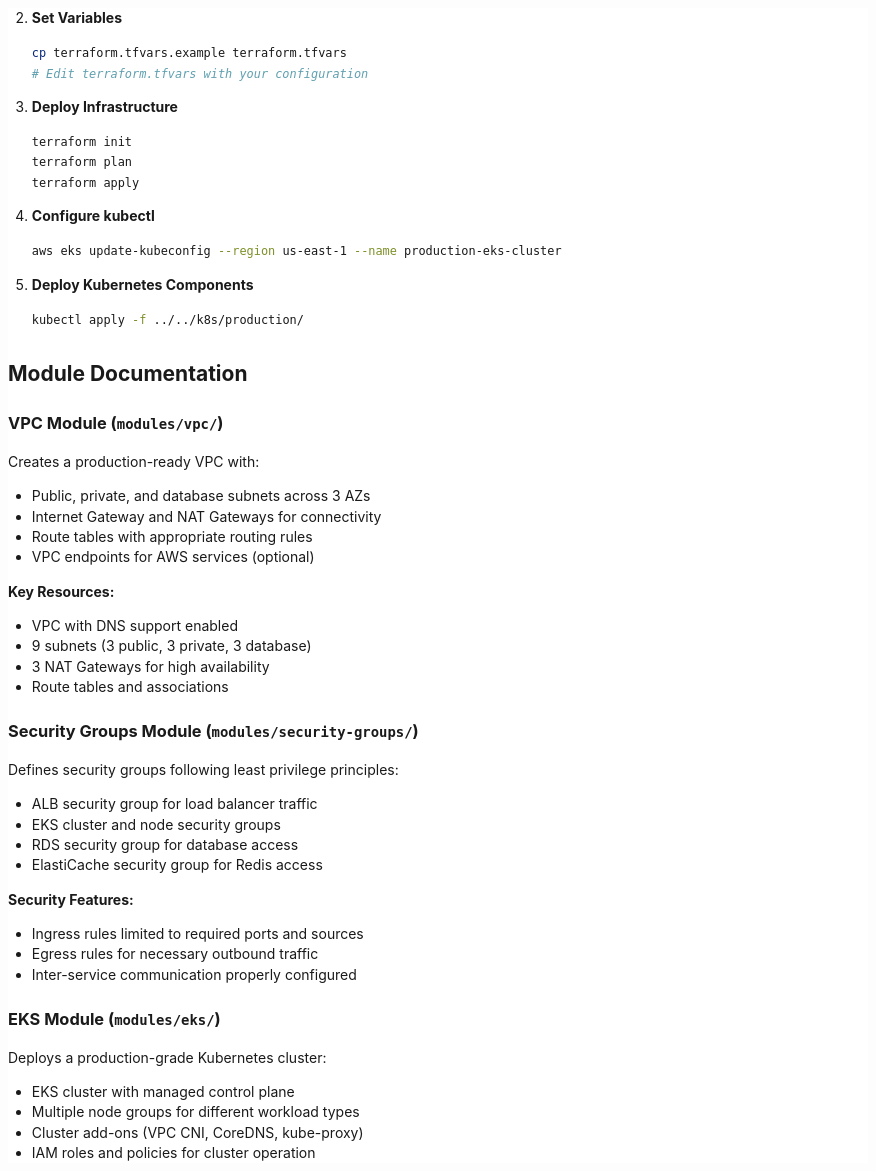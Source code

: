 2. **Set Variables**
   ```bash
   cp terraform.tfvars.example terraform.tfvars
   # Edit terraform.tfvars with your configuration
   ```

3. **Deploy Infrastructure**
   ```bash
   terraform init
   terraform plan
   terraform apply
   ```

4. **Configure kubectl**
   ```bash
   aws eks update-kubeconfig --region us-east-1 --name production-eks-cluster
   ```

5. **Deploy Kubernetes Components**
   ```bash
   kubectl apply -f ../../k8s/production/
   ```

## Module Documentation

### VPC Module (`modules/vpc/`)

Creates a production-ready VPC with:
- Public, private, and database subnets across 3 AZs
- Internet Gateway and NAT Gateways for connectivity
- Route tables with appropriate routing rules
- VPC endpoints for AWS services (optional)

**Key Resources:**
- VPC with DNS support enabled
- 9 subnets (3 public, 3 private, 3 database)
- 3 NAT Gateways for high availability
- Route tables and associations

### Security Groups Module (`modules/security-groups/`)

Defines security groups following least privilege principles:
- ALB security group for load balancer traffic
- EKS cluster and node security groups
- RDS security group for database access
- ElastiCache security group for Redis access

**Security Features:**
- Ingress rules limited to required ports and sources
- Egress rules for necessary outbound traffic
- Inter-service communication properly configured

### EKS Module (`modules/eks/`)

Deploys a production-grade Kubernetes cluster:
- EKS cluster with managed control plane
- Multiple node groups for different workload types
- Cluster add-ons (VPC CNI, CoreDNS, kube-proxy)
- IAM roles and policies for cluster operation
